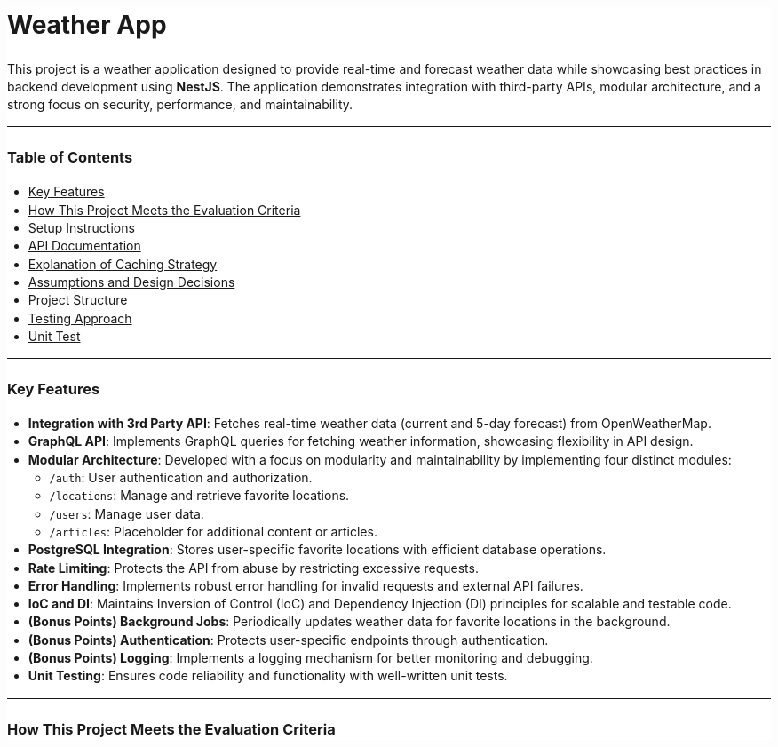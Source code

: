# Weather App

This project is a weather application designed to provide real-time and forecast weather data while showcasing best practices in backend development using **NestJS**. The application demonstrates integration with third-party APIs, modular architecture, and a strong focus on security, performance, and maintainability.

---

### Table of Contents

- [Key Features](#key-features)
- [How This Project Meets the Evaluation Criteria](#how-this-project-meets-the-evaluation-criteria)
- [Setup Instructions](#setup-instructions)
- [API Documentation](#api-documentation)
- [Explanation of Caching Strategy](#explanation-of-caching-strategy)
- [Assumptions and Design Decisions](#assumptions-and-design-decisions)
- [Project Structure](#project-structure)
- [Testing Approach](#testing-approach)
- [Unit Test](#unit-test)

---

### Key Features

- **Integration with 3rd Party API**: Fetches real-time weather data (current and 5-day forecast) from OpenWeatherMap.
- **GraphQL API**: Implements GraphQL queries for fetching weather information, showcasing flexibility in API design.
- **Modular Architecture**: Developed with a focus on modularity and maintainability by implementing four distinct modules:
  - `/auth`: User authentication and authorization.
  - `/locations`: Manage and retrieve favorite locations.
  - `/users`: Manage user data.
  - `/articles`: Placeholder for additional content or articles.
- **PostgreSQL Integration**: Stores user-specific favorite locations with efficient database operations.
- **Rate Limiting**: Protects the API from abuse by restricting excessive requests.
- **Error Handling**: Implements robust error handling for invalid requests and external API failures.
- **IoC and DI**: Maintains Inversion of Control (IoC) and Dependency Injection (DI) principles for scalable and testable code.
- **(Bonus Points) Background Jobs**: Periodically updates weather data for favorite locations in the background.
- **(Bonus Points) Authentication**: Protects user-specific endpoints through authentication.
- **(Bonus Points) Logging**: Implements a logging mechanism for better monitoring and debugging.
- **Unit Testing**: Ensures code reliability and functionality with well-written unit tests.

---

### How This Project Meets the Evaluation Criteria
